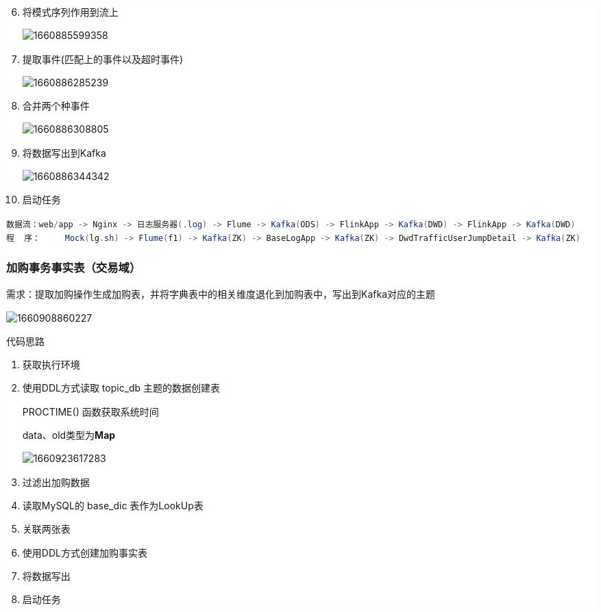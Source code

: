 6. 将模式序列作用到流上

   ![1660885599358](https://gitee.com/it-wont-work/typora-cloud-map-library/raw/master/img/1660885599358.png)

7. 提取事件(匹配上的事件以及超时事件)

   ![1660886285239](https://gitee.com/it-wont-work/typora-cloud-map-library/raw/master/img/1660886285239.png)

8. 合并两个种事件

   ![1660886308805](https://gitee.com/it-wont-work/typora-cloud-map-library/raw/master/img/1660886308805.png)

9. 将数据写出到Kafka

   ![1660886344342](https://gitee.com/it-wont-work/typora-cloud-map-library/raw/master/img/1660886344342.png)

10. 启动任务



```java
数据流：web/app -> Nginx -> 日志服务器(.log) -> Flume -> Kafka(ODS) -> FlinkApp -> Kafka(DWD) -> FlinkApp -> Kafka(DWD)
程  序：     Mock(lg.sh) -> Flume(f1) -> Kafka(ZK) -> BaseLogApp -> Kafka(ZK) -> DwdTrafficUserJumpDetail -> Kafka(ZK)
```



### 加购事务事实表（交易域）

需求：提取加购操作生成加购表，并将字典表中的相关维度退化到加购表中，写出到Kafka对应的主题

![1660908860227](https://gitee.com/it-wont-work/typora-cloud-map-library/raw/master/img/1660908860227.png)

代码思路

1. 获取执行环境

2. 使用DDL方式读取 topic_db 主题的数据创建表

   PROCTIME() 函数获取系统时间

   data、old类型为**Map**

   ![1660923617283](https://gitee.com/it-wont-work/typora-cloud-map-library/raw/master/img/1660923617283.png)

3. 过滤出加购数据

4. 读取MySQL的 base_dic 表作为LookUp表

5. 关联两张表

6. 使用DDL方式创建加购事实表

7. 将数据写出

8. 启动任务


